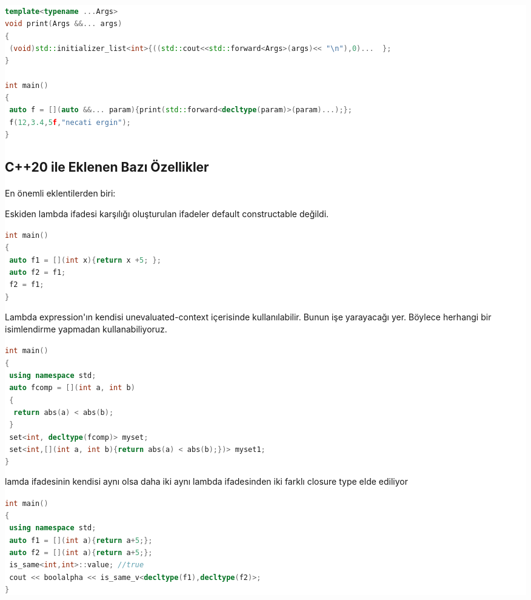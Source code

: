 ```c++
template<typename ...Args>
void print(Args &&... args)
{
 (void)std::initializer_list<int>{((std::cout<<std::forward<Args>(args)<< "\n"),0)...  };
}

int main()
{
 auto f = [](auto &&... param){print(std::forward<decltype(param)>(param)...);};
 f(12,3.4,5f,"necati ergin");
}
```

## C++20 ile Eklenen Bazı Özellikler

En önemli eklentilerden biri:

Eskiden lambda ifadesi karşılığı oluşturulan ifadeler default constructable değildi.

```c++
int main()
{
 auto f1 = [](int x){return x +5; };
 auto f2 = f1;
 f2 = f1;
}
```

Lambda expression'ın kendisi unevaluated-context içerisinde kullanılabilir. Bunun işe yarayacağı yer. Böylece herhangi bir isimlendirme yapmadan kullanabiliyoruz.

```C++
int main()
{
 using namespace std;
 auto fcomp = [](int a, int b)
 {
  return abs(a) < abs(b); 
 }
 set<int, decltype(fcomp)> myset;
 set<int,[](int a, int b){return abs(a) < abs(b);})> myset1;
}
```

lamda ifadesinin kendisi aynı olsa daha iki aynı lambda ifadesinden iki farklı closure type elde ediliyor

```c++
int main()
{
 using namespace std;
 auto f1 = [](int a){return a+5;};
 auto f2 = [](int a){return a+5;};
 is_same<int,int>::value; //true
 cout << boolalpha << is_same_v<decltype(f1),decltype(f2)>;
}
```
